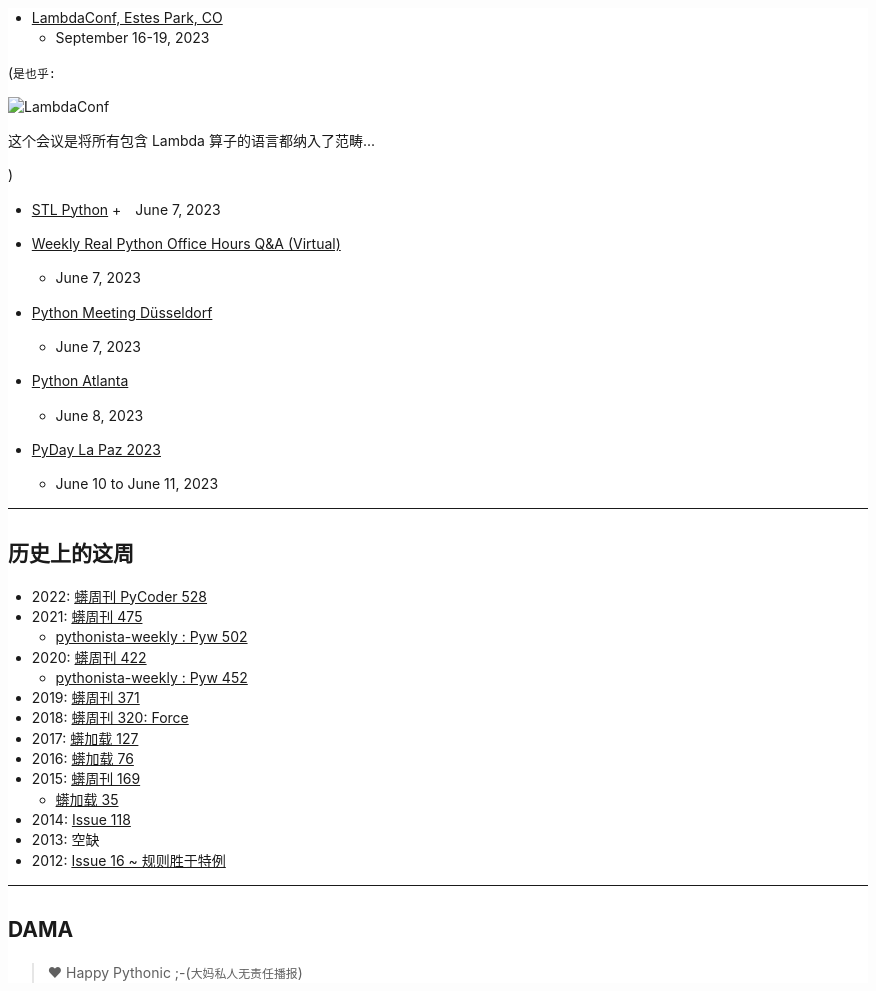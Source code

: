 
- [LambdaConf, Estes Park, CO](https://pycoders.com/link/10933/web)
    + September 16-19, 2023


(`是也乎:`

![LambdaConf](https://ipic.zoomquiet.top/2023-06-07-zshot%202023-06-07%2010.06.12.jpg)

这个会议是将所有包含 Lambda 算子的语言都纳入了范畴...

)

- [STL Python](https://pycoders.com/link/10921/web)
    +　June 7, 2023

- [Weekly Real Python Office Hours Q&A (Virtual)](https://pycoders.com/link/10902/web)
    + June 7, 2023

- [Python Meeting Düsseldorf](https://pycoders.com/link/10928/web)
    + June 7, 2023

- [Python Atlanta](https://pycoders.com/link/10922/web)
    + June 8, 2023

- [PyDay La Paz 2023](https://pycoders.com/link/10923/web)
    + June 10 to June 11, 2023





-----------------------------------------
## 历史上的这周


- 2022: [蠎周刊 PyCoder 528](https://weekly.pychina.org/issue/issue-528.html)
- 2021: [蠎周刊 475](https://weekly.pychina.org/issue/issue-475.html)
    + [pythonista-weekly : Pyw 502](https://weekly.pychina.org/python-weekly/pyw-502.html)
- 2020: [蠎周刊 422](https://weekly.pychina.org/issue/issue-v.html)
    + [pythonista-weekly : Pyw 452](https://weekly.pychina.org/python-weekly/pyw-452.html)
- 2019: [蠎周刊 371](https://weekly.pychina.org/issue/issue-371.html)
- 2018: [蠎周刊 320: Force](https://weekly.pychina.org/issue/issue-320.html)
- 2017: [蠎加载 127](https://weekly.pychina.org/importpython/importpython-127.html)
- 2016: [蠎加载 76](https://weekly.pychina.org/importpython/importpython-76.html)
- 2015: [蠎周刊 169](https://weekly.pychina.org/issue/issue-169.html)
    + [蠎加载 35](https://weekly.pychina.org/importpython/importpython-35.html)
- 2014: [Issue 118](https://weekly.pychina.org/issue/issue-118.html)
- 2013: 空缺
- 2012: [Issue 16 ~ 规则胜于特例](https://weekly.pychina.org/issue/issue-16.html)


-----------------------------------------
## DAMA
> ❤️ Happy Pythonic ;-(`大妈私人无责任播报`)


